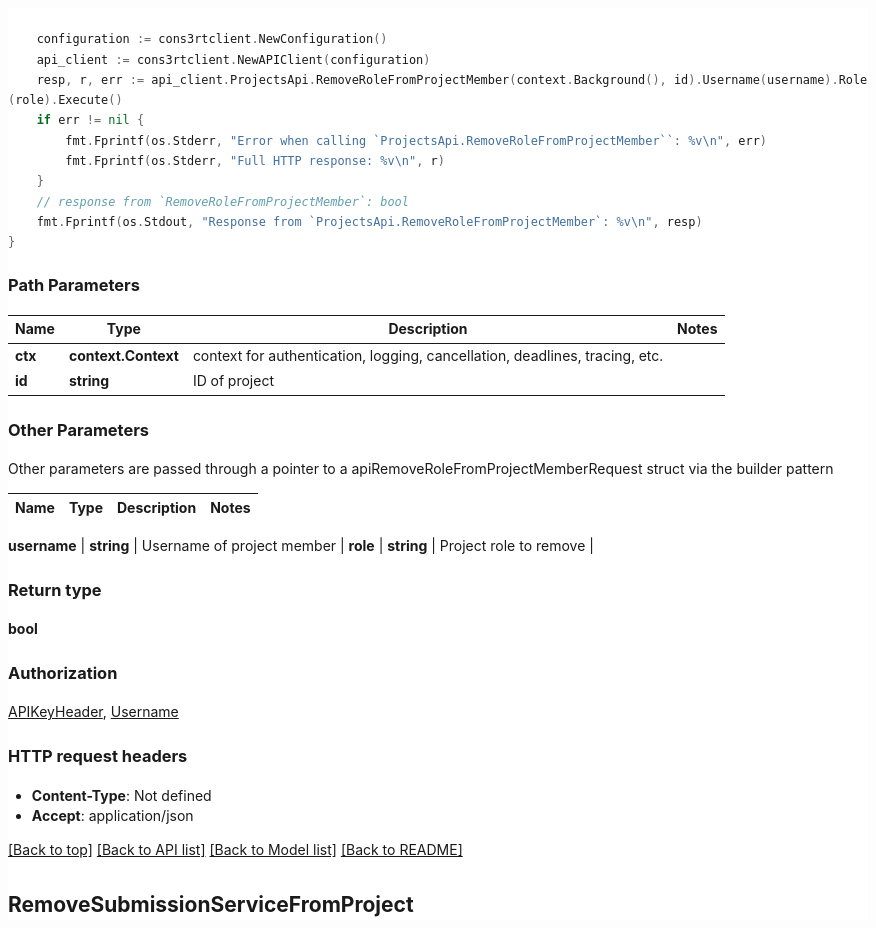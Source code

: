 ```go

    configuration := cons3rtclient.NewConfiguration()
    api_client := cons3rtclient.NewAPIClient(configuration)
    resp, r, err := api_client.ProjectsApi.RemoveRoleFromProjectMember(context.Background(), id).Username(username).Role(role).Execute()
    if err != nil {
        fmt.Fprintf(os.Stderr, "Error when calling `ProjectsApi.RemoveRoleFromProjectMember``: %v\n", err)
        fmt.Fprintf(os.Stderr, "Full HTTP response: %v\n", r)
    }
    // response from `RemoveRoleFromProjectMember`: bool
    fmt.Fprintf(os.Stdout, "Response from `ProjectsApi.RemoveRoleFromProjectMember`: %v\n", resp)
}
```

### Path Parameters


Name | Type | Description  | Notes
------------- | ------------- | ------------- | -------------
**ctx** | **context.Context** | context for authentication, logging, cancellation, deadlines, tracing, etc.
**id** | **string** | ID of project | 

### Other Parameters

Other parameters are passed through a pointer to a apiRemoveRoleFromProjectMemberRequest struct via the builder pattern


Name | Type | Description  | Notes
------------- | ------------- | ------------- | -------------

 **username** | **string** | Username of project member | 
 **role** | **string** | Project role to remove | 

### Return type

**bool**

### Authorization

[APIKeyHeader](../README.md#APIKeyHeader), [Username](../README.md#Username)

### HTTP request headers

- **Content-Type**: Not defined
- **Accept**: application/json

[[Back to top]](#) [[Back to API list]](../README.md#documentation-for-api-endpoints)
[[Back to Model list]](../README.md#documentation-for-models)
[[Back to README]](../README.md)


## RemoveSubmissionServiceFromProject
